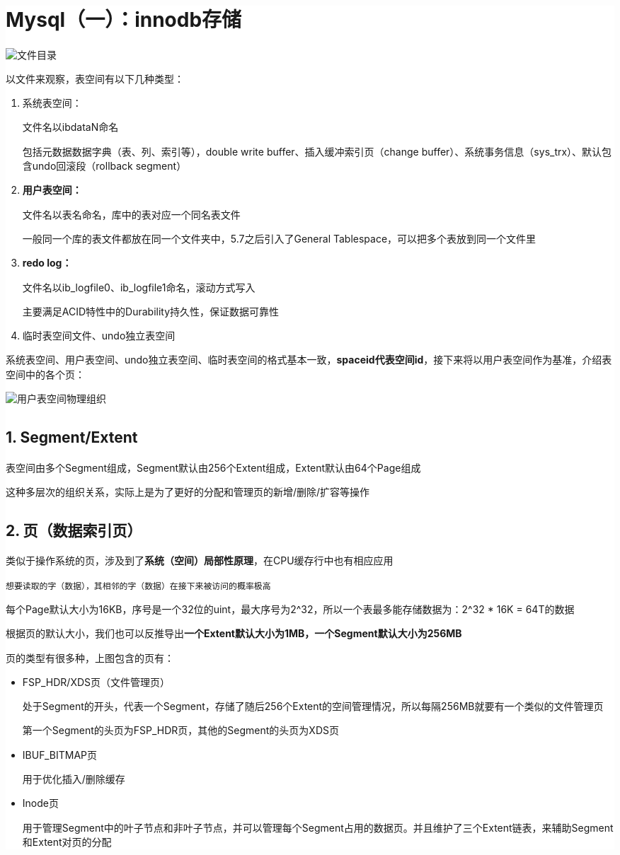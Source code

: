 # Mysql（一）：innodb存储

![文件目录](https://asea-cch.life/upload/2021/06/%E6%96%87%E4%BB%B6%E7%9B%AE%E5%BD%95-6b07a2a908f74508b8f6050cfec0629d.png)

以文件来观察，表空间有以下几种类型：
1. 系统表空间：

    文件名以ibdataN命名
    
    包括元数据数据字典（表、列、索引等），double write buffer、插入缓冲索引页（change buffer）、系统事务信息（sys_trx）、默认包含undo回滚段（rollback segment）
2. **用户表空间：**

    文件名以表名命名，库中的表对应一个同名表文件

    一般同一个库的表文件都放在同一个文件夹中，5.7之后引入了General Tablespace，可以把多个表放到同一个文件里
3. **redo log：**

    文件名以ib_logfile0、ib_logfile1命名，滚动方式写入

    主要满足ACID特性中的Durability持久性，保证数据可靠性
    
4. 临时表空间文件、undo独立表空间

系统表空间、用户表空间、undo独立表空间、临时表空间的格式基本一致，**spaceid代表空间id**，接下来将以用户表空间作为基准，介绍表空间中的各个页：

![用户表空间物理组织](https://asea-cch.life/upload/2021/06/%E7%94%A8%E6%88%B7%E8%A1%A8%E7%A9%BA%E9%97%B4%E7%89%A9%E7%90%86%E7%BB%84%E7%BB%87-f8d948b89fb040169d27b4748539d9ff.jpg)

## **1. Segment/Extent**

表空间由多个Segment组成，Segment默认由256个Extent组成，Extent默认由64个Page组成

这种多层次的组织关系，实际上是为了更好的分配和管理页的新增/删除/扩容等操作

## **2. 页（数据索引页）**

类似于操作系统的页，涉及到了**系统（空间）局部性原理**，在CPU缓存行中也有相应应用

    想要读取的字（数据），其相邻的字（数据）在接下来被访问的概率极高

每个Page默认大小为16KB，序号是一个32位的uint，最大序号为2^32，所以一个表最多能存储数据为：2^32 * 16K = 64T的数据

根据页的默认大小，我们也可以反推导出**一个Extent默认大小为1MB，一个Segment默认大小为256MB**

页的类型有很多种，上图包含的页有：
- FSP_HDR/XDS页（文件管理页）

    处于Segment的开头，代表一个Segment，存储了随后256个Extent的空间管理情况，所以每隔256MB就要有一个类似的文件管理页
    
    第一个Segment的头页为FSP_HDR页，其他的Segment的头页为XDS页

- IBUF_BITMAP页

    用于优化插入/删除缓存

- Inode页

    用于管理Segment中的叶子节点和非叶子节点，并可以管理每个Segment占用的数据页。并且维护了三个Extent链表，来辅助Segment和Extent对页的分配
